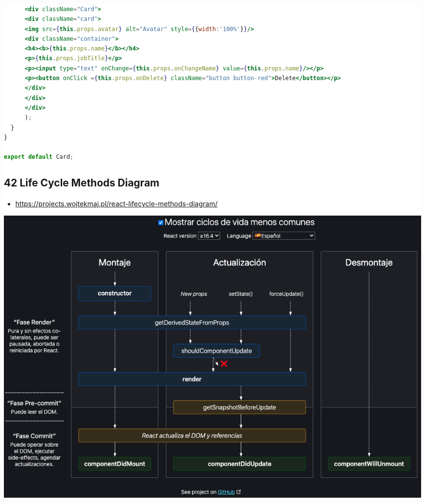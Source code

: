 ````jsx
      <div className="Card">
      <div className="card">
      <img src={this.props.avatar} alt="Avatar" style={{width:'100%'}}/>
      <div className="container">
      <h4><b>{this.props.name}</b></h4>
      <p>{this.props.jobTitle}</p>
      <p><input type="text" onChange={this.props.onChangeName} value={this.props.name}/></p>
      <p><button onClick ={this.props.onDelete} className="button button-red">Delete</button></p>
      </div>
      </div>
      </div>
      );    
  }
}

export default Card;
````



## 42 Life Cycle Methods Diagram

- https://projects.wojtekmaj.pl/react-lifecycle-methods-diagram/

![image-20210709190731333](image-20210709190731333.png)

